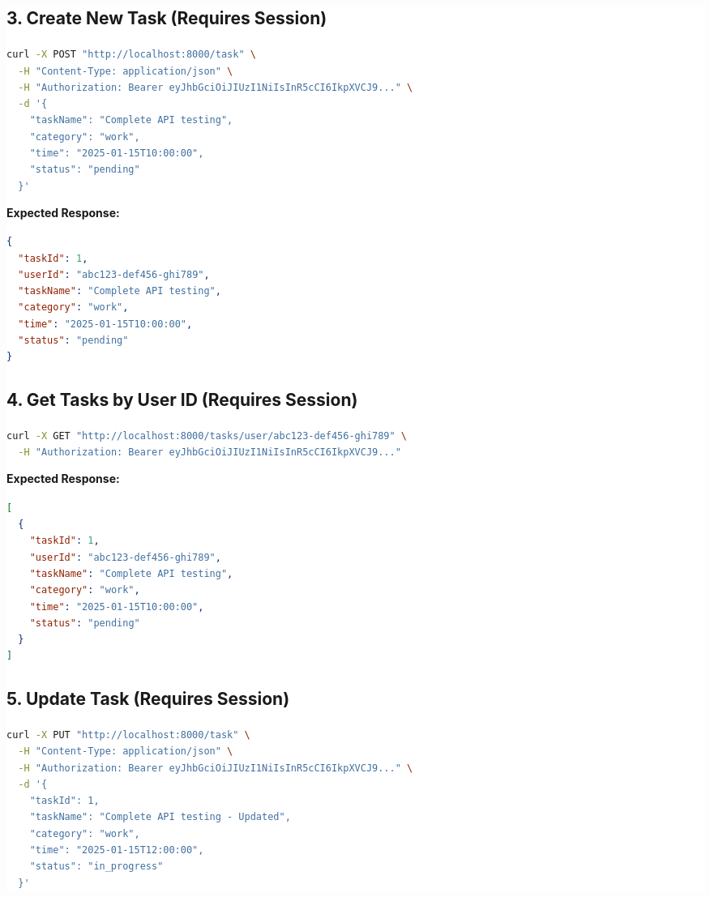 ## 3. Create New Task (Requires Session)
```bash
curl -X POST "http://localhost:8000/task" \
  -H "Content-Type: application/json" \
  -H "Authorization: Bearer eyJhbGciOiJIUzI1NiIsInR5cCI6IkpXVCJ9..." \
  -d '{
    "taskName": "Complete API testing",
    "category": "work",
    "time": "2025-01-15T10:00:00",
    "status": "pending"
  }'
```

**Expected Response:**
```json
{
  "taskId": 1,
  "userId": "abc123-def456-ghi789",
  "taskName": "Complete API testing",
  "category": "work",
  "time": "2025-01-15T10:00:00",
  "status": "pending"
}
```

## 4. Get Tasks by User ID (Requires Session)
```bash
curl -X GET "http://localhost:8000/tasks/user/abc123-def456-ghi789" \
  -H "Authorization: Bearer eyJhbGciOiJIUzI1NiIsInR5cCI6IkpXVCJ9..."
```

**Expected Response:**
```json
[
  {
    "taskId": 1,
    "userId": "abc123-def456-ghi789",
    "taskName": "Complete API testing",
    "category": "work",
    "time": "2025-01-15T10:00:00",
    "status": "pending"
  }
]
```

## 5. Update Task (Requires Session)
```bash
curl -X PUT "http://localhost:8000/task" \
  -H "Content-Type: application/json" \
  -H "Authorization: Bearer eyJhbGciOiJIUzI1NiIsInR5cCI6IkpXVCJ9..." \
  -d '{
    "taskId": 1,
    "taskName": "Complete API testing - Updated",
    "category": "work",
    "time": "2025-01-15T12:00:00",
    "status": "in_progress"
  }'
```
